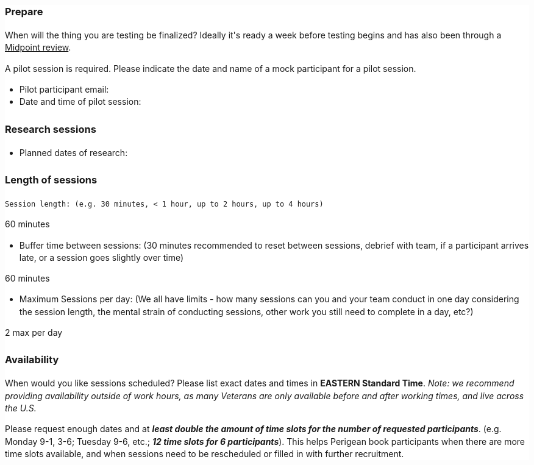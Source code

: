### [](https://github.com/department-of-veterans-affairs/va.gov-team/blob/master/platform/research/sharing-research/research-findings-template.md#prepare)Prepare

When will the thing you are testing be finalized? Ideally it's ready a week before testing begins and has also been through a  [Midpoint review](https://depo-platform-documentation.scrollhelp.site/collaboration-cycle/Midpoint-review.1781039167.html).

A pilot session is required. Please indicate the date and name of a mock participant for a pilot session.

-   Pilot participant email:
-   Date and time of pilot session:

### [](https://github.com/department-of-veterans-affairs/va.gov-team/blob/master/platform/research/sharing-research/research-findings-template.md#research-sessions)Research sessions

-   Planned dates of research:

### [](https://github.com/department-of-veterans-affairs/va.gov-team/blob/master/platform/research/sharing-research/research-findings-template.md#length-of-sessions)Length of sessions

    Session length: (e.g. 30 minutes, < 1 hour, up to 2 hours, up to 4 hours)
    

60 minutes

-   Buffer time between sessions: (30 minutes recommended to reset between sessions, debrief with team, if a participant arrives late, or a session goes slightly over time)
    

60 minutes

-   Maximum Sessions per day: (We all have limits - how many sessions can you and your team conduct in one day considering the session length, the mental strain of conducting sessions, other work you still need to complete in a day, etc?)
    

2 max per day

### [](https://github.com/department-of-veterans-affairs/va.gov-team/blob/master/platform/research/sharing-research/research-findings-template.md#availability)Availability

When would you like sessions scheduled? Please list exact dates and times in  **EASTERN Standard Time**.  _Note: we recommend providing availability outside of work hours, as many Veterans are only available before and after working times, and live across the U.S._

Please request enough dates and at  _**least double the amount of time slots for the number of requested participants**_. (e.g. Monday 9-1, 3-6; Tuesday 9-6, etc.;  _**12 time slots for 6 participants**_). This helps Perigean book participants when there are more time slots available, and when sessions need to be rescheduled or filled in with further recruitment.
